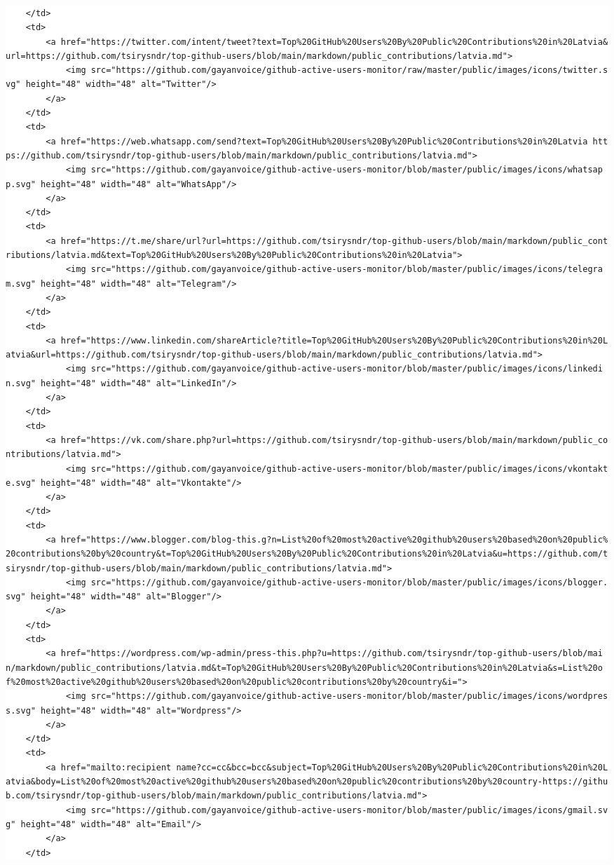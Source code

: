 		</td>
		<td>
			<a href="https://twitter.com/intent/tweet?text=Top%20GitHub%20Users%20By%20Public%20Contributions%20in%20Latvia&url=https://github.com/tsirysndr/top-github-users/blob/main/markdown/public_contributions/latvia.md">
				<img src="https://github.com/gayanvoice/github-active-users-monitor/raw/master/public/images/icons/twitter.svg" height="48" width="48" alt="Twitter"/>
			</a>
		</td>
		<td>
			<a href="https://web.whatsapp.com/send?text=Top%20GitHub%20Users%20By%20Public%20Contributions%20in%20Latvia https://github.com/tsirysndr/top-github-users/blob/main/markdown/public_contributions/latvia.md">
				<img src="https://github.com/gayanvoice/github-active-users-monitor/blob/master/public/images/icons/whatsapp.svg" height="48" width="48" alt="WhatsApp"/>
			</a>
		</td>
		<td>
			<a href="https://t.me/share/url?url=https://github.com/tsirysndr/top-github-users/blob/main/markdown/public_contributions/latvia.md&text=Top%20GitHub%20Users%20By%20Public%20Contributions%20in%20Latvia">
				<img src="https://github.com/gayanvoice/github-active-users-monitor/blob/master/public/images/icons/telegram.svg" height="48" width="48" alt="Telegram"/>
			</a>
		</td>
		<td>
			<a href="https://www.linkedin.com/shareArticle?title=Top%20GitHub%20Users%20By%20Public%20Contributions%20in%20Latvia&url=https://github.com/tsirysndr/top-github-users/blob/main/markdown/public_contributions/latvia.md">
				<img src="https://github.com/gayanvoice/github-active-users-monitor/blob/master/public/images/icons/linkedin.svg" height="48" width="48" alt="LinkedIn"/>
			</a>
		</td>
		<td>
			<a href="https://vk.com/share.php?url=https://github.com/tsirysndr/top-github-users/blob/main/markdown/public_contributions/latvia.md">
				<img src="https://github.com/gayanvoice/github-active-users-monitor/blob/master/public/images/icons/vkontakte.svg" height="48" width="48" alt="Vkontakte"/>
			</a>
		</td>
		<td>
			<a href="https://www.blogger.com/blog-this.g?n=List%20of%20most%20active%20github%20users%20based%20on%20public%20contributions%20by%20country&t=Top%20GitHub%20Users%20By%20Public%20Contributions%20in%20Latvia&u=https://github.com/tsirysndr/top-github-users/blob/main/markdown/public_contributions/latvia.md">
				<img src="https://github.com/gayanvoice/github-active-users-monitor/blob/master/public/images/icons/blogger.svg" height="48" width="48" alt="Blogger"/>
			</a>
		</td>
		<td>
			<a href="https://wordpress.com/wp-admin/press-this.php?u=https://github.com/tsirysndr/top-github-users/blob/main/markdown/public_contributions/latvia.md&t=Top%20GitHub%20Users%20By%20Public%20Contributions%20in%20Latvia&s=List%20of%20most%20active%20github%20users%20based%20on%20public%20contributions%20by%20country&i=">
				<img src="https://github.com/gayanvoice/github-active-users-monitor/blob/master/public/images/icons/wordpress.svg" height="48" width="48" alt="Wordpress"/>
			</a>
		</td>
		<td>
			<a href="mailto:recipient name?cc=cc&bcc=bcc&subject=Top%20GitHub%20Users%20By%20Public%20Contributions%20in%20Latvia&body=List%20of%20most%20active%20github%20users%20based%20on%20public%20contributions%20by%20country-https://github.com/tsirysndr/top-github-users/blob/main/markdown/public_contributions/latvia.md">
				<img src="https://github.com/gayanvoice/github-active-users-monitor/blob/master/public/images/icons/gmail.svg" height="48" width="48" alt="Email"/>
			</a>
		</td>